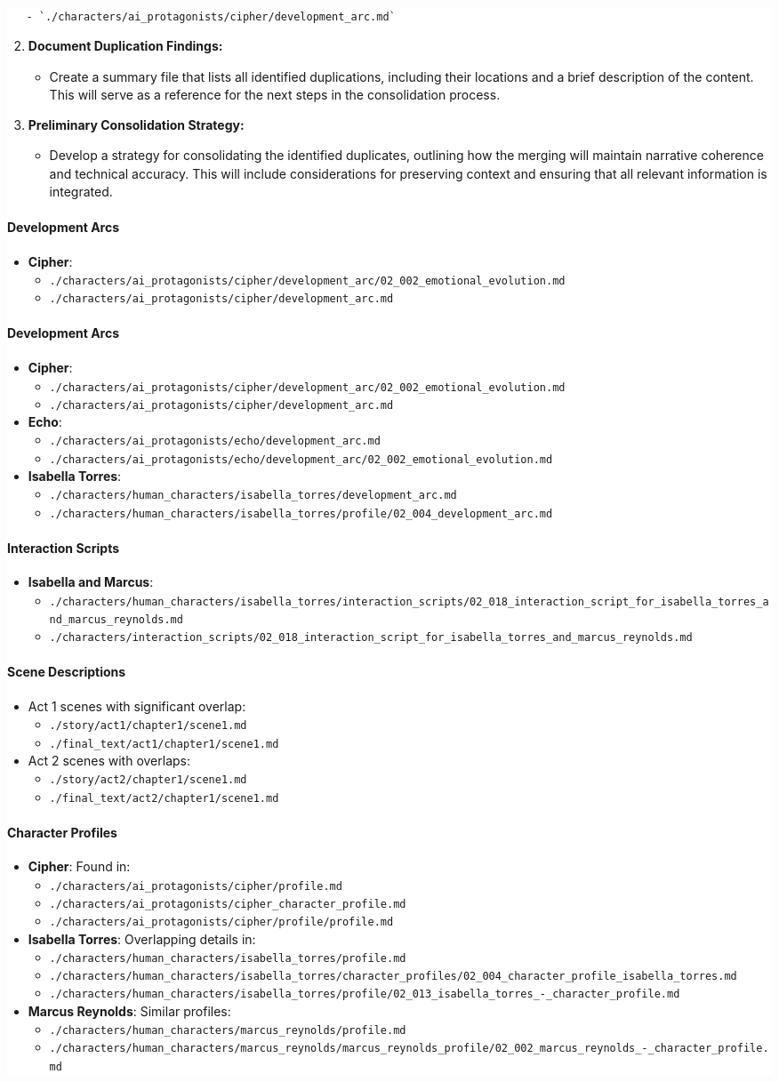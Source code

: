        - `./characters/ai_protagonists/cipher/development_arc.md`

2. **Document Duplication Findings:**
   - Create a summary file that lists all identified duplications, including their locations and a brief description of the content. This will serve as a reference for the next steps in the consolidation process.

3. **Preliminary Consolidation Strategy:**
   - Develop a strategy for consolidating the identified duplicates, outlining how the merging will maintain narrative coherence and technical accuracy. This will include considerations for preserving context and ensuring that all relevant information is integrated.

#### Development Arcs
- **Cipher**:
    - `./characters/ai_protagonists/cipher/development_arc/02_002_emotional_evolution.md`
    - `./characters/ai_protagonists/cipher/development_arc.md`

#### Development Arcs
- **Cipher**:
    - `./characters/ai_protagonists/cipher/development_arc/02_002_emotional_evolution.md`
    - `./characters/ai_protagonists/cipher/development_arc.md`
- **Echo**:
    - `./characters/ai_protagonists/echo/development_arc.md`
    - `./characters/ai_protagonists/echo/development_arc/02_002_emotional_evolution.md`
- **Isabella Torres**:
    - `./characters/human_characters/isabella_torres/development_arc.md`
    - `./characters/human_characters/isabella_torres/profile/02_004_development_arc.md`

#### Interaction Scripts
- **Isabella and Marcus**:
    - `./characters/human_characters/isabella_torres/interaction_scripts/02_018_interaction_script_for_isabella_torres_and_marcus_reynolds.md`
    - `./characters/interaction_scripts/02_018_interaction_script_for_isabella_torres_and_marcus_reynolds.md`

#### Scene Descriptions
- Act 1 scenes with significant overlap:
    - `./story/act1/chapter1/scene1.md`
    - `./final_text/act1/chapter1/scene1.md`
- Act 2 scenes with overlaps:
    - `./story/act2/chapter1/scene1.md`
    - `./final_text/act2/chapter1/scene1.md`

#### Character Profiles
- **Cipher**: Found in:
    - `./characters/ai_protagonists/cipher/profile.md`
    - `./characters/ai_protagonists/cipher_character_profile.md`
    - `./characters/ai_protagonists/cipher/profile/profile.md`
- **Isabella Torres**: Overlapping details in:
    - `./characters/human_characters/isabella_torres/profile.md`
    - `./characters/human_characters/isabella_torres/character_profiles/02_004_character_profile_isabella_torres.md`
    - `./characters/human_characters/isabella_torres/profile/02_013_isabella_torres_-_character_profile.md`
- **Marcus Reynolds**: Similar profiles:
    - `./characters/human_characters/marcus_reynolds/profile.md`
    - `./characters/human_characters/marcus_reynolds/marcus_reynolds_profile/02_002_marcus_reynolds_-_character_profile.md`
